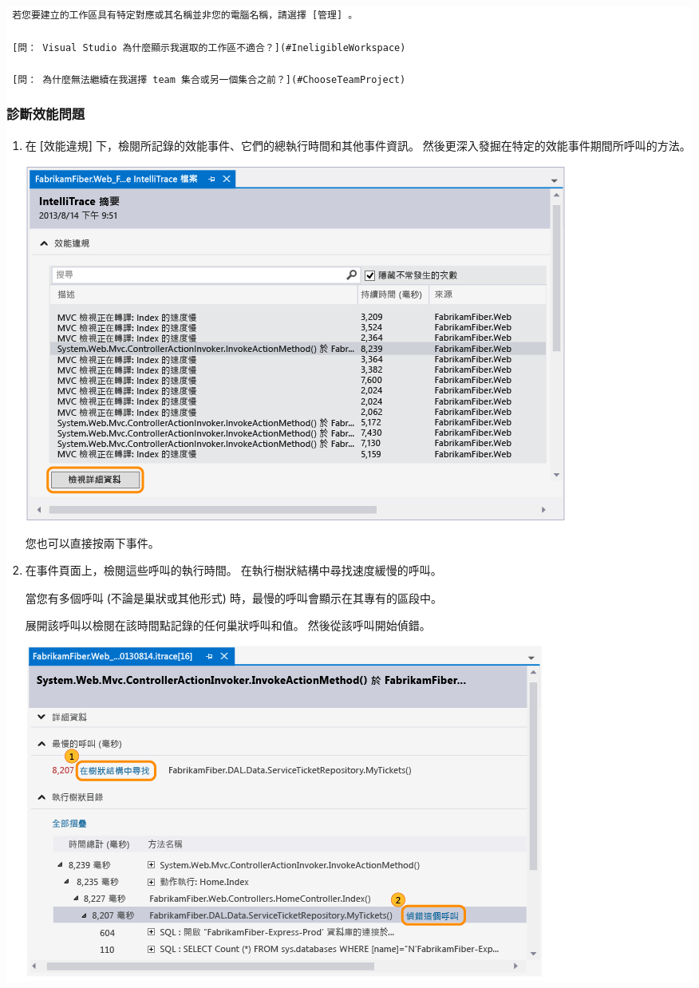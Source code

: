      若您要建立的工作區具有特定對應或其名稱並非您的電腦名稱，請選擇 [管理] 。  

     [問： Visual Studio 為什麼顯示我選取的工作區不適合？](#IneligibleWorkspace)  

     [問： 為什麼無法繼續在我選擇 team 集合或另一個集合之前？](#ChooseTeamProject)  

### <a name="diagnose-a-performance-problem"></a>診斷效能問題  

1.  在 [效能違規] 下，檢閱所記錄的效能事件、它們的總執行時間和其他事件資訊。 然後更深入發掘在特定的效能事件期間所呼叫的方法。  

     ![檢視效能事件詳細資料](../debugger/media/ffr_itsummarypageperformance.png "FFR_ITSummaryPagePerformance")  

     您也可以直接按兩下事件。  

2.  在事件頁面上，檢閱這些呼叫的執行時間。 在執行樹狀結構中尋找速度緩慢的呼叫。  

     當您有多個呼叫 (不論是巢狀或其他形式) 時，最慢的呼叫會顯示在其專有的區段中。  

     展開該呼叫以檢閱在該時間點記錄的任何巢狀呼叫和值。 然後從該呼叫開始偵錯。  

     ![從方法呼叫開始偵錯](../debugger/media/ffr_itsummarypageperformancemethodscalled.png "FFR_ITSummaryPagePerformanceMethodsCalled")  
